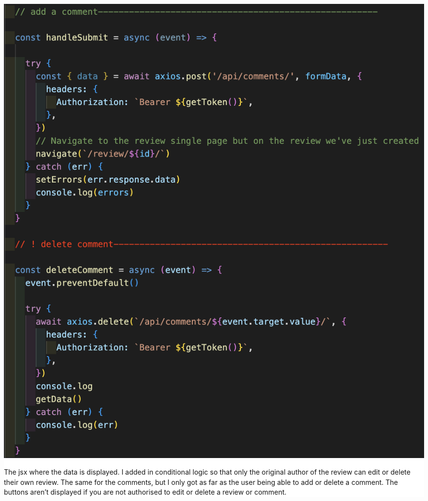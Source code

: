 ![axios request for comment create adn delete](./Project%204%20screenshots/image31.png)
 
The jsx where the data is displayed. I added in conditional logic so that only the original author of the review can edit or delete their own review. The same for the comments, but I only got as far as the user being able to add or delete a comment. The buttons aren’t displayed if you are not authorised to edit or delete a review or comment.
 